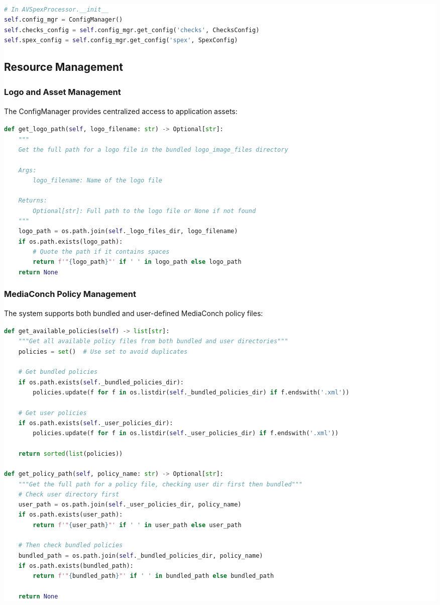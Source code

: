 ```python
# In AVSpexProcessor.__init__
self.config_mgr = ConfigManager()
self.checks_config = self.config_mgr.get_config('checks', ChecksConfig)
self.spex_config = self.config_mgr.get_config('spex', SpexConfig)
```

## Resource Management

### Logo and Asset Management

The ConfigManager provides centralized access to application assets:

```python
def get_logo_path(self, logo_filename: str) -> Optional[str]:
    """
    Get the full path for a logo file in the bundled logo_image_files directory
    
    Args:
        logo_filename: Name of the logo file
        
    Returns:
        Optional[str]: Full path to the logo file or None if not found
    """
    logo_path = os.path.join(self._logo_files_dir, logo_filename)
    if os.path.exists(logo_path):
        # Quote the path if it contains spaces
        return f'"{logo_path}"' if ' ' in logo_path else logo_path
    return None
```

### MediaConch Policy Management

The system supports both bundled and user-defined MediaConch policy files:

```python
def get_available_policies(self) -> list[str]:
    """Get all available policy files from both bundled and user directories"""
    policies = set()  # Use set to avoid duplicates
    
    # Get bundled policies
    if os.path.exists(self._bundled_policies_dir):
        policies.update(f for f in os.listdir(self._bundled_policies_dir) if f.endswith('.xml'))
        
    # Get user policies
    if os.path.exists(self._user_policies_dir):
        policies.update(f for f in os.listdir(self._user_policies_dir) if f.endswith('.xml'))
        
    return sorted(list(policies))

def get_policy_path(self, policy_name: str) -> Optional[str]:
    """Get the full path for a policy file, checking user dir first then bundled"""
    # Check user directory first
    user_path = os.path.join(self._user_policies_dir, policy_name)
    if os.path.exists(user_path):
        return f'"{user_path}"' if ' ' in user_path else user_path
        
    # Then check bundled policies
    bundled_path = os.path.join(self._bundled_policies_dir, policy_name)
    if os.path.exists(bundled_path):
        return f'"{bundled_path}"' if ' ' in bundled_path else bundled_path
        
    return None
```
